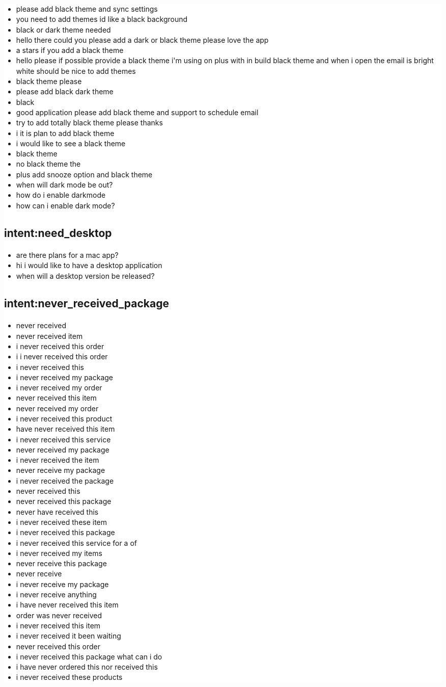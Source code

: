 - please add black theme and sync settings
- you need to add themes id like a black background
- black or dark theme needed
- hello there could you please add a dark or black theme please love the app
- a stars if you add a black theme
- hello please if possible provide a black theme i'm using on plus with in build black theme and when i open the email is bright white should be nice to add themes
- black theme please
- please add black dark theme
- black
- good application please add black theme and support to schedule email
- try to add totally black theme please thanks
- i it is plan to add black theme
- i would like to see a black theme
- black theme
- no black theme the
- plus add snooze option and black theme
- when will dark mode be out?
- how do i enable darkmode
- how can i enable dark mode?

## intent:need_desktop
- are there plans for a mac app?
- hi i would like to have a desktop application
- when will a desktop version be released?

## intent:never_received_package
- never received
- never received item
- i never received this order
- i i never received this order
- i never received this
- i never received my package
- i never received my order
- never received this item
- never received my order
- i never received this product
- have never received this item
- i never received this service
- never received my package
- i never received the item
- never receive my package
- i never received the package
- never received this
- never received this package
- never have received this
- i never received these item
- i never received this package
- i never received this service for a of
- i never received my items
- never receive this package
- never receive
- i never receive my package
- i never receive anything
- i have never received this item
- order was never received
- i never received this item
- i never received it been waiting
- never received this order
- i never received this package what can i do
- i have never ordered this nor received this
- i never received these products